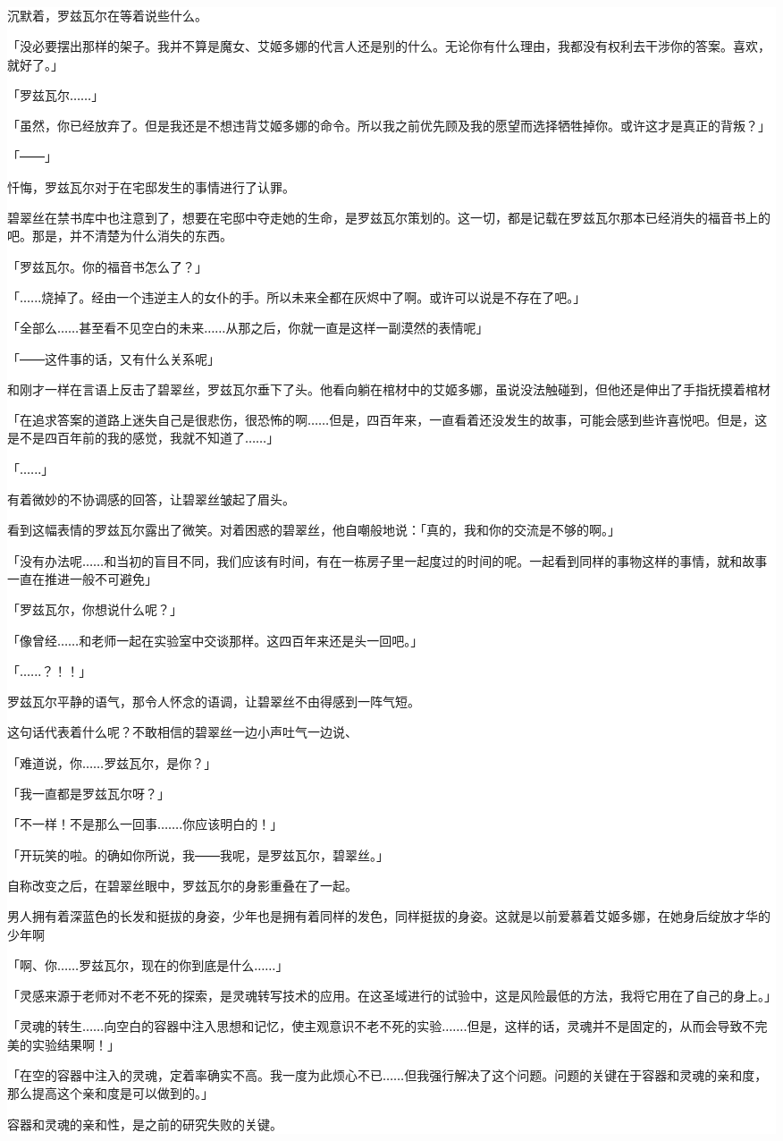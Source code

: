 沉默着，罗兹瓦尔在等着说些什么。

「没必要摆出那样的架子。我并不算是魔女、艾姬多娜的代言人还是别的什么。无论你有什么理由，我都没有权利去干涉你的答案。喜欢，就好了。」

「罗兹瓦尔……」

「虽然，你已经放弃了。但是我还是不想违背艾姬多娜的命令。所以我之前优先顾及我的愿望而选择牺牲掉你。或许这才是真正的背叛？」

「——」

忏悔，罗兹瓦尔对于在宅邸发生的事情进行了认罪。

碧翠丝在禁书库中也注意到了，想要在宅邸中夺走她的生命，是罗兹瓦尔策划的。这一切，都是记载在罗兹瓦尔那本已经消失的福音书上的吧。那是，并不清楚为什么消失的东西。

「罗兹瓦尔。你的福音书怎么了？」

「.…..烧掉了。经由一个违逆主人的女仆的手。所以未来全都在灰烬中了啊。或许可以说是不存在了吧。」

「全部么……甚至看不见空白的未来……从那之后，你就一直是这样一副漠然的表情呢」

「——这件事的话，又有什么关系呢」

和刚才一样在言语上反击了碧翠丝，罗兹瓦尔垂下了头。他看向躺在棺材中的艾姬多娜，虽说没法触碰到，但他还是伸出了手指抚摸着棺材

「在追求答案的道路上迷失自己是很悲伤，很恐怖的啊……但是，四百年来，一直看着还没发生的故事，可能会感到些许喜悦吧。但是，这是不是四百年前的我的感觉，我就不知道了……」

「.…..」

有着微妙的不协调感的回答，让碧翠丝皱起了眉头。

看到这幅表情的罗兹瓦尔露出了微笑。对着困惑的碧翠丝，他自嘲般地说：「真的，我和你的交流是不够的啊。」

「没有办法呢……和当初的盲目不同，我们应该有时间，有在一栋房子里一起度过的时间的呢。一起看到同样的事物这样的事情，就和故事一直在推进一般不可避免」

「罗兹瓦尔，你想说什么呢？」

「像曾经……和老师一起在实验室中交谈那样。这四百年来还是头一回吧。」

「.…..？！！」

罗兹瓦尔平静的语气，那令人怀念的语调，让碧翠丝不由得感到一阵气短。

这句话代表着什么呢？不敢相信的碧翠丝一边小声吐气一边说、

「难道说，你……罗兹瓦尔，是你？」

「我一直都是罗兹瓦尔呀？」

「不一样！不是那么一回事…….你应该明白的！」

「开玩笑的啦。的确如你所说，我——我呢，是罗兹瓦尔，碧翠丝。」

自称改变之后，在碧翠丝眼中，罗兹瓦尔的身影重叠在了一起。

男人拥有着深蓝色的长发和挺拔的身姿，少年也是拥有着同样的发色，同样挺拔的身姿。这就是以前爱慕着艾姬多娜，在她身后绽放才华的少年啊

「啊、你……罗兹瓦尔，现在的你到底是什么……」

「灵感来源于老师对不老不死的探索，是灵魂转写技术的应用。在这圣域进行的试验中，这是风险最低的方法，我将它用在了自己的身上。」

「灵魂的转生……向空白的容器中注入思想和记忆，使主观意识不老不死的实验…….但是，这样的话，灵魂并不是固定的，从而会导致不完美的实验结果啊！」

「在空的容器中注入的灵魂，定着率确实不高。我一度为此烦心不已……但我强行解决了这个问题。问题的关键在于容器和灵魂的亲和度，那么提高这个亲和度是可以做到的。」

容器和灵魂的亲和性，是之前的研究失败的关键。
